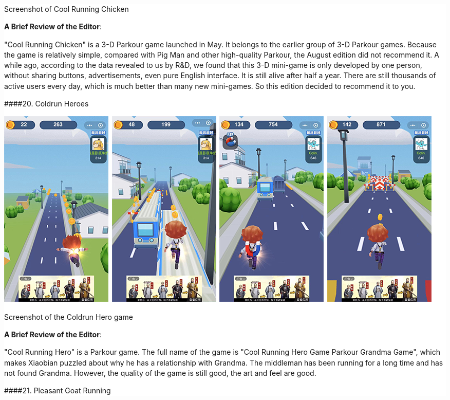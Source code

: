 

Screenshot of Cool Running Chicken

**A Brief Review of the Editor**:

"Cool Running Chicken" is a 3-D Parkour game launched in May. It belongs to the earlier group of 3-D Parkour games. Because the game is relatively simple, compared with Pig Man and other high-quality Parkour, the August edition did not recommend it. A while ago, according to the data revealed to us by R&D, we found that this 3-D mini-game is only developed by one person, without sharing buttons, advertisements, even pure English interface. It is still alive after half a year. There are still thousands of active users every day, which is much better than many new mini-games. So this edition decided to recommend it to you.



####20. Coldrun Heroes

![图20](img/20.png)  


Screenshot of the Coldrun Hero game

**A Brief Review of the Editor**:

"Cool Running Hero" is a Parkour game. The full name of the game is "Cool Running Hero Game Parkour Grandma Game", which makes Xiaobian puzzled about why he has a relationship with Grandma. The middleman has been running for a long time and has not found Grandma. However, the quality of the game is still good, the art and feel are good.



####21. Pleasant Goat Running
